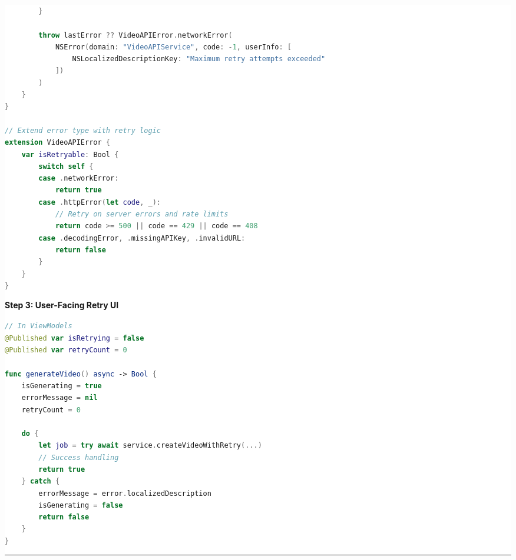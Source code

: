 ```swift
        }

        throw lastError ?? VideoAPIError.networkError(
            NSError(domain: "VideoAPIService", code: -1, userInfo: [
                NSLocalizedDescriptionKey: "Maximum retry attempts exceeded"
            ])
        )
    }
}

// Extend error type with retry logic
extension VideoAPIError {
    var isRetryable: Bool {
        switch self {
        case .networkError:
            return true
        case .httpError(let code, _):
            // Retry on server errors and rate limits
            return code >= 500 || code == 429 || code == 408
        case .decodingError, .missingAPIKey, .invalidURL:
            return false
        }
    }
}
```

**Step 3: User-Facing Retry UI**

```swift
// In ViewModels
@Published var isRetrying = false
@Published var retryCount = 0

func generateVideo() async -> Bool {
    isGenerating = true
    errorMessage = nil
    retryCount = 0

    do {
        let job = try await service.createVideoWithRetry(...)
        // Success handling
        return true
    } catch {
        errorMessage = error.localizedDescription
        isGenerating = false
        return false
    }
}
```

---
